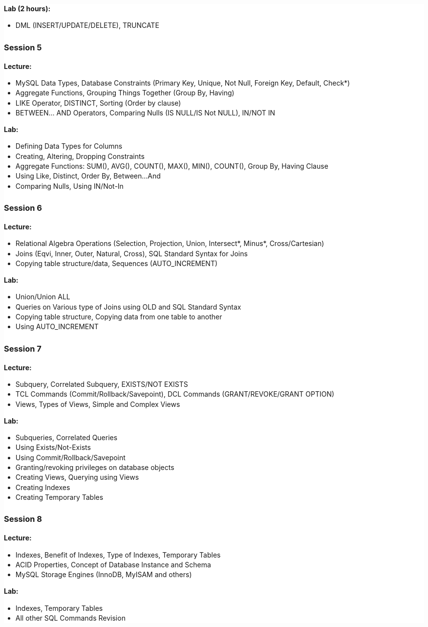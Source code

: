 **Lab (2 hours):**
- DML (INSERT/UPDATE/DELETE), TRUNCATE

### Session 5
**Lecture:**
- MySQL Data Types, Database Constraints (Primary Key, Unique, Not Null, Foreign Key, Default, Check*)
- Aggregate Functions, Grouping Things Together (Group By, Having)
- LIKE Operator, DISTINCT, Sorting (Order by clause)
- BETWEEN… AND Operators, Comparing Nulls (IS NULL/IS Not NULL), IN/NOT IN

**Lab:**
- Defining Data Types for Columns
- Creating, Altering, Dropping Constraints
- Aggregate Functions: SUM(), AVG(), COUNT(), MAX(), MIN(), COUNT(), Group By, Having Clause
- Using Like, Distinct, Order By, Between...And
- Comparing Nulls, Using IN/Not-In

### Session 6
**Lecture:**
- Relational Algebra Operations (Selection, Projection, Union, Intersect*, Minus*, Cross/Cartesian)
- Joins (Eqvi, Inner, Outer, Natural, Cross), SQL Standard Syntax for Joins
- Copying table structure/data, Sequences (AUTO_INCREMENT)

**Lab:**
- Union/Union ALL
- Queries on Various type of Joins using OLD and SQL Standard Syntax
- Copying table structure, Copying data from one table to another
- Using AUTO_INCREMENT

### Session 7
**Lecture:**
- Subquery, Correlated Subquery, EXISTS/NOT EXISTS
- TCL Commands (Commit/Rollback/Savepoint), DCL Commands (GRANT/REVOKE/GRANT OPTION)
- Views, Types of Views, Simple and Complex Views

**Lab:**
- Subqueries, Correlated Queries
- Using Exists/Not-Exists
- Using Commit/Rollback/Savepoint
- Granting/revoking privileges on database objects
- Creating Views, Querying using Views
- Creating Indexes
- Creating Temporary Tables

### Session 8
**Lecture:**
- Indexes, Benefit of Indexes, Type of Indexes, Temporary Tables
- ACID Properties, Concept of Database Instance and Schema
- MySQL Storage Engines (InnoDB, MyISAM and others)

**Lab:**
- Indexes, Temporary Tables
- All other SQL Commands Revision
